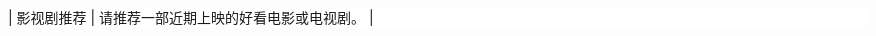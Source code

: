 | 影视剧推荐              | 请推荐一部近期上映的好看电影或电视剧。                                                                                                                                                                                                                                                                                                                                                                                                                                                                                                                                                                                                                                                                                                                                                                                                                                                                                                                                                                                                                                                                                                                                                                                                                                                                                                                                                                                                                                                                                                                                                                                                                                                                                                                                                                                                                                                                                                                                                                                                                                                                                                                                                                                                                                                                                                                                                                                                                                                                                                                                                                                                                                                                                                                                                                                                                                                                                                                                                                                                                                                                                                                                                                                                                                                                                                                                                                                                                                                                                                                                                                |